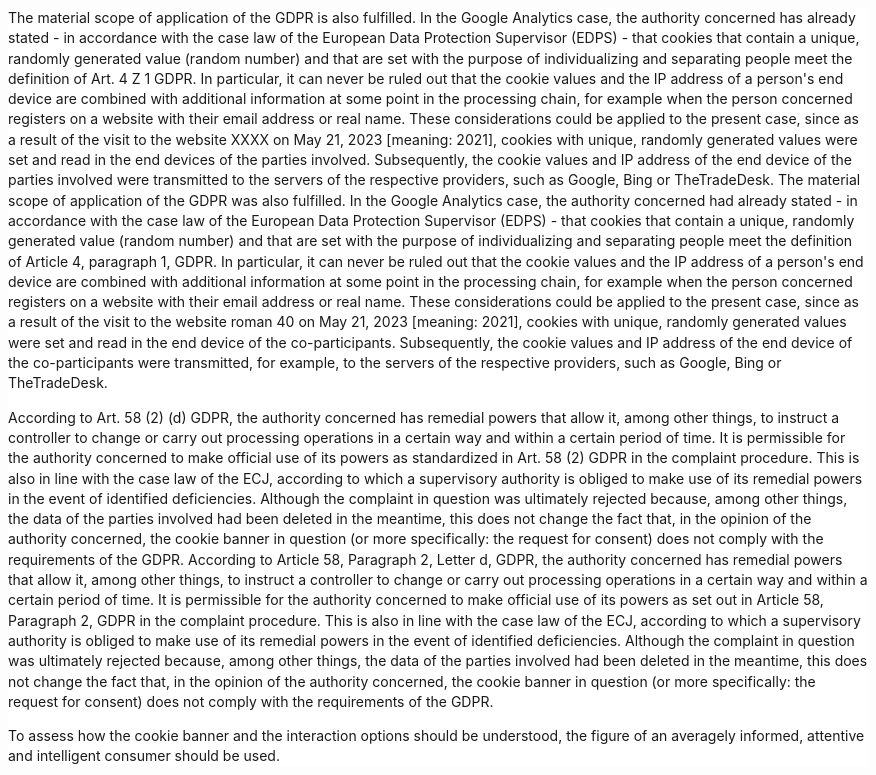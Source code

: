 The material scope of application of the GDPR is also fulfilled. In the Google Analytics case, the authority concerned has already stated - in accordance with the case law of the European Data Protection Supervisor (EDPS) - that cookies that contain a unique, randomly generated value (random number) and that are set with the purpose of individualizing and separating people meet the definition of Art. 4 Z 1 GDPR. In particular, it can never be ruled out that the cookie values and the IP address of a person's end device are combined with additional information at some point in the processing chain, for example when the person concerned registers on a website with their email address or real name. These considerations could be applied to the present case, since as a result of the visit to the website XXXX on May 21, 2023 \[meaning: 2021\], cookies with unique, randomly generated values were set and read in the end devices of the parties involved. Subsequently, the cookie values and IP address of the end device of the parties involved were transmitted to the servers of the respective providers, such as Google, Bing or TheTradeDesk. The material scope of application of the GDPR was also fulfilled. In the Google Analytics case, the authority concerned had already stated - in accordance with the case law of the European Data Protection Supervisor (EDPS) - that cookies that contain a unique, randomly generated value (random number) and that are set with the purpose of individualizing and separating people meet the definition of Article 4, paragraph 1, GDPR. In particular, it can never be ruled out that the cookie values and the IP address of a person's end device are combined with additional information at some point in the processing chain, for example when the person concerned registers on a website with their email address or real name. These considerations could be applied to the present case, since as a result of the visit to the website roman 40 on May 21, 2023 \[meaning: 2021\], cookies with unique, randomly generated values were set and read in the end device of the co-participants. Subsequently, the cookie values and IP address of the end device of the co-participants were transmitted, for example, to the servers of the respective providers, such as Google, Bing or TheTradeDesk.

According to Art. 58 (2) (d) GDPR, the authority concerned has remedial powers that allow it, among other things, to instruct a controller to change or carry out processing operations in a certain way and within a certain period of time. It is permissible for the authority concerned to make official use of its powers as standardized in Art. 58 (2) GDPR in the complaint procedure. This is also in line with the case law of the ECJ, according to which a supervisory authority is obliged to make use of its remedial powers in the event of identified deficiencies. Although the complaint in question was ultimately rejected because, among other things, the data of the parties involved had been deleted in the meantime, this does not change the fact that, in the opinion of the authority concerned, the cookie banner in question (or more specifically: the request for consent) does not comply with the requirements of the GDPR. According to Article 58, Paragraph 2, Letter d, GDPR, the authority concerned has remedial powers that allow it, among other things, to instruct a controller to change or carry out processing operations in a certain way and within a certain period of time. It is permissible for the authority concerned to make official use of its powers as set out in Article 58, Paragraph 2, GDPR in the complaint procedure. This is also in line with the case law of the ECJ, according to which a supervisory authority is obliged to make use of its remedial powers in the event of identified deficiencies. Although the complaint in question was ultimately rejected because, among other things, the data of the parties involved had been deleted in the meantime, this does not change the fact that, in the opinion of the authority concerned, the cookie banner in question (or more specifically: the request for consent) does not comply with the requirements of the GDPR.

To assess how the cookie banner and the interaction options should be understood, the figure of an averagely informed, attentive and intelligent consumer should be used.
